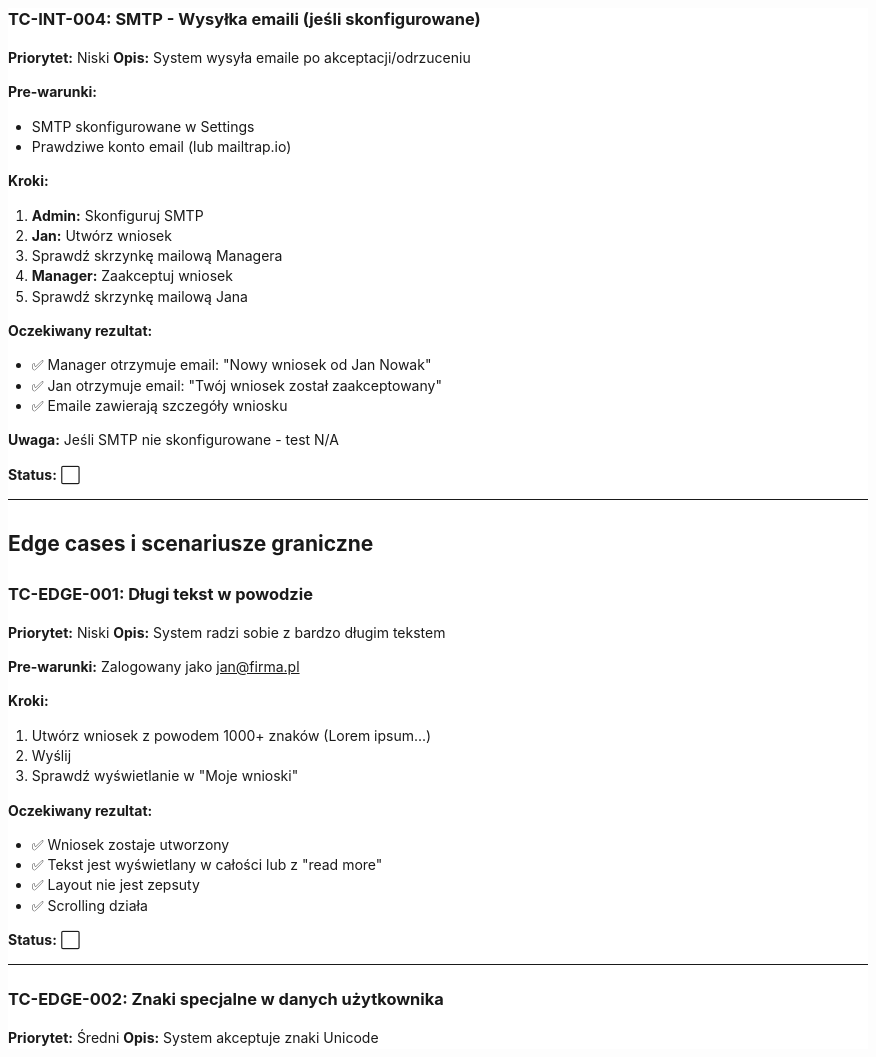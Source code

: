 ### TC-INT-004: SMTP - Wysyłka emaili (jeśli skonfigurowane)
**Priorytet:** Niski
**Opis:** System wysyła emaile po akceptacji/odrzuceniu

**Pre-warunki:**
- SMTP skonfigurowane w Settings
- Prawdziwe konto email (lub mailtrap.io)

**Kroki:**
1. **Admin:** Skonfiguruj SMTP
2. **Jan:** Utwórz wniosek
3. Sprawdź skrzynkę mailową Managera
4. **Manager:** Zaakceptuj wniosek
5. Sprawdź skrzynkę mailową Jana

**Oczekiwany rezultat:**
- ✅ Manager otrzymuje email: "Nowy wniosek od Jan Nowak"
- ✅ Jan otrzymuje email: "Twój wniosek został zaakceptowany"
- ✅ Emaile zawierają szczegóły wniosku

**Uwaga:** Jeśli SMTP nie skonfigurowane - test N/A

**Status:** ⬜

---

## Edge cases i scenariusze graniczne

### TC-EDGE-001: Długi tekst w powodzie
**Priorytet:** Niski
**Opis:** System radzi sobie z bardzo długim tekstem

**Pre-warunki:** Zalogowany jako jan@firma.pl

**Kroki:**
1. Utwórz wniosek z powodem 1000+ znaków (Lorem ipsum...)
2. Wyślij
3. Sprawdź wyświetlanie w "Moje wnioski"

**Oczekiwany rezultat:**
- ✅ Wniosek zostaje utworzony
- ✅ Tekst jest wyświetlany w całości lub z "read more"
- ✅ Layout nie jest zepsuty
- ✅ Scrolling działa

**Status:** ⬜

---

### TC-EDGE-002: Znaki specjalne w danych użytkownika
**Priorytet:** Średni
**Opis:** System akceptuje znaki Unicode

